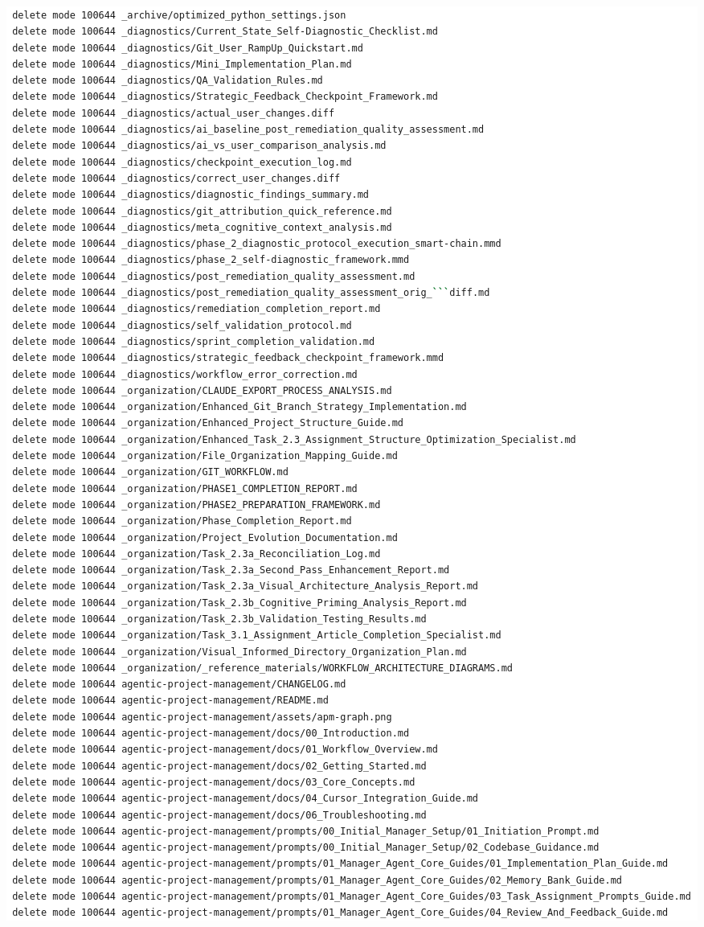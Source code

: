 ```bash
 delete mode 100644 _archive/optimized_python_settings.json
 delete mode 100644 _diagnostics/Current_State_Self-Diagnostic_Checklist.md     
 delete mode 100644 _diagnostics/Git_User_RampUp_Quickstart.md
 delete mode 100644 _diagnostics/Mini_Implementation_Plan.md
 delete mode 100644 _diagnostics/QA_Validation_Rules.md
 delete mode 100644 _diagnostics/Strategic_Feedback_Checkpoint_Framework.md     
 delete mode 100644 _diagnostics/actual_user_changes.diff
 delete mode 100644 _diagnostics/ai_baseline_post_remediation_quality_assessment.md
 delete mode 100644 _diagnostics/ai_vs_user_comparison_analysis.md
 delete mode 100644 _diagnostics/checkpoint_execution_log.md
 delete mode 100644 _diagnostics/correct_user_changes.diff
 delete mode 100644 _diagnostics/diagnostic_findings_summary.md
 delete mode 100644 _diagnostics/git_attribution_quick_reference.md
 delete mode 100644 _diagnostics/meta_cognitive_context_analysis.md
 delete mode 100644 _diagnostics/phase_2_diagnostic_protocol_execution_smart-chain.mmd
 delete mode 100644 _diagnostics/phase_2_self-diagnostic_framework.mmd
 delete mode 100644 _diagnostics/post_remediation_quality_assessment.md
 delete mode 100644 _diagnostics/post_remediation_quality_assessment_orig_```diff.md
 delete mode 100644 _diagnostics/remediation_completion_report.md
 delete mode 100644 _diagnostics/self_validation_protocol.md
 delete mode 100644 _diagnostics/sprint_completion_validation.md
 delete mode 100644 _diagnostics/strategic_feedback_checkpoint_framework.mmd    
 delete mode 100644 _diagnostics/workflow_error_correction.md
 delete mode 100644 _organization/CLAUDE_EXPORT_PROCESS_ANALYSIS.md
 delete mode 100644 _organization/Enhanced_Git_Branch_Strategy_Implementation.md
 delete mode 100644 _organization/Enhanced_Project_Structure_Guide.md
 delete mode 100644 _organization/Enhanced_Task_2.3_Assignment_Structure_Optimization_Specialist.md
 delete mode 100644 _organization/File_Organization_Mapping_Guide.md
 delete mode 100644 _organization/GIT_WORKFLOW.md
 delete mode 100644 _organization/PHASE1_COMPLETION_REPORT.md
 delete mode 100644 _organization/PHASE2_PREPARATION_FRAMEWORK.md
 delete mode 100644 _organization/Phase_Completion_Report.md
 delete mode 100644 _organization/Project_Evolution_Documentation.md
 delete mode 100644 _organization/Task_2.3a_Reconciliation_Log.md
 delete mode 100644 _organization/Task_2.3a_Second_Pass_Enhancement_Report.md   
 delete mode 100644 _organization/Task_2.3a_Visual_Architecture_Analysis_Report.md
 delete mode 100644 _organization/Task_2.3b_Cognitive_Priming_Analysis_Report.md
 delete mode 100644 _organization/Task_2.3b_Validation_Testing_Results.md       
 delete mode 100644 _organization/Task_3.1_Assignment_Article_Completion_Specialist.md
 delete mode 100644 _organization/Visual_Informed_Directory_Organization_Plan.md
 delete mode 100644 _organization/_reference_materials/WORKFLOW_ARCHITECTURE_DIAGRAMS.md
 delete mode 100644 agentic-project-management/CHANGELOG.md
 delete mode 100644 agentic-project-management/README.md
 delete mode 100644 agentic-project-management/assets/apm-graph.png
 delete mode 100644 agentic-project-management/docs/00_Introduction.md
 delete mode 100644 agentic-project-management/docs/01_Workflow_Overview.md     
 delete mode 100644 agentic-project-management/docs/02_Getting_Started.md       
 delete mode 100644 agentic-project-management/docs/03_Core_Concepts.md
 delete mode 100644 agentic-project-management/docs/04_Cursor_Integration_Guide.md
 delete mode 100644 agentic-project-management/docs/06_Troubleshooting.md       
 delete mode 100644 agentic-project-management/prompts/00_Initial_Manager_Setup/01_Initiation_Prompt.md
 delete mode 100644 agentic-project-management/prompts/00_Initial_Manager_Setup/02_Codebase_Guidance.md
 delete mode 100644 agentic-project-management/prompts/01_Manager_Agent_Core_Guides/01_Implementation_Plan_Guide.md
 delete mode 100644 agentic-project-management/prompts/01_Manager_Agent_Core_Guides/02_Memory_Bank_Guide.md
 delete mode 100644 agentic-project-management/prompts/01_Manager_Agent_Core_Guides/03_Task_Assignment_Prompts_Guide.md
 delete mode 100644 agentic-project-management/prompts/01_Manager_Agent_Core_Guides/04_Review_And_Feedback_Guide.md
```